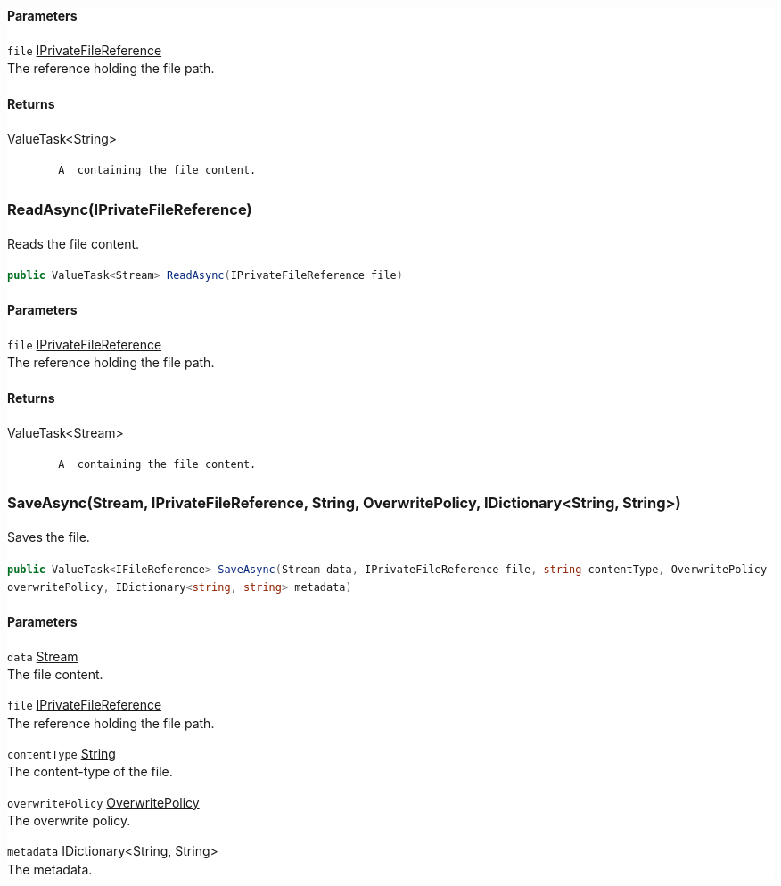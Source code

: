 #### Parameters

`file` [IPrivateFileReference](./proffer.storage.iprivatefilereference)<br>
The reference holding the file path.

#### Returns

ValueTask&lt;String&gt;<br>

            A  containing the file content.

### **ReadAsync(IPrivateFileReference)**

Reads the file content.

```csharp
public ValueTask<Stream> ReadAsync(IPrivateFileReference file)
```

#### Parameters

`file` [IPrivateFileReference](./proffer.storage.iprivatefilereference)<br>
The reference holding the file path.

#### Returns

ValueTask&lt;Stream&gt;<br>

            A  containing the file content.

### **SaveAsync(Stream, IPrivateFileReference, String, OverwritePolicy, IDictionary&lt;String, String&gt;)**

Saves the file.

```csharp
public ValueTask<IFileReference> SaveAsync(Stream data, IPrivateFileReference file, string contentType, OverwritePolicy overwritePolicy, IDictionary<string, string> metadata)
```

#### Parameters

`data` [Stream](https://docs.microsoft.com/en-us/dotnet/api/system.io.stream)<br>
The file content.

`file` [IPrivateFileReference](./proffer.storage.iprivatefilereference)<br>
The reference holding the file path.

`contentType` [String](https://docs.microsoft.com/en-us/dotnet/api/system.string)<br>
The content-type of the file.

`overwritePolicy` [OverwritePolicy](./proffer.storage.overwritepolicy)<br>
The overwrite policy.

`metadata` [IDictionary&lt;String, String&gt;](https://docs.microsoft.com/en-us/dotnet/api/system.collections.generic.idictionary-2)<br>
The metadata.
